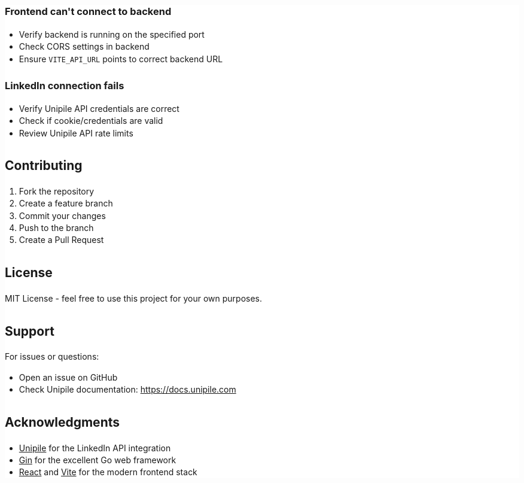 ### Frontend can't connect to backend
- Verify backend is running on the specified port
- Check CORS settings in backend
- Ensure `VITE_API_URL` points to correct backend URL

### LinkedIn connection fails
- Verify Unipile API credentials are correct
- Check if cookie/credentials are valid
- Review Unipile API rate limits

## Contributing

1. Fork the repository
2. Create a feature branch
3. Commit your changes
4. Push to the branch
5. Create a Pull Request

## License

MIT License - feel free to use this project for your own purposes.

## Support

For issues or questions:
- Open an issue on GitHub
- Check Unipile documentation: https://docs.unipile.com

## Acknowledgments

- [Unipile](https://unipile.com) for the LinkedIn API integration
- [Gin](https://gin-gonic.com/) for the excellent Go web framework
- [React](https://react.dev/) and [Vite](https://vitejs.dev/) for the modern frontend stack

